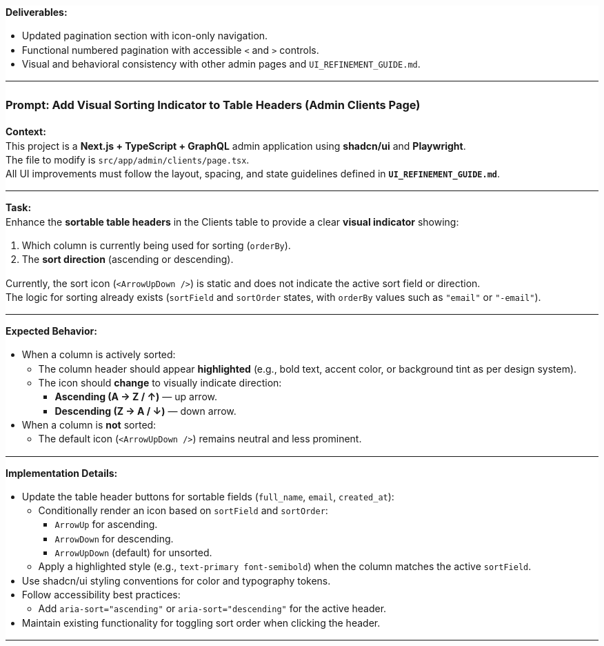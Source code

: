 
**Deliverables:**

- Updated pagination section with icon-only navigation.
- Functional numbered pagination with accessible `<` and `>` controls.
- Visual and behavioral consistency with other admin pages and `UI_REFINEMENT_GUIDE.md`.

---

### Prompt: Add Visual Sorting Indicator to Table Headers (Admin Clients Page)

**Context:**  
This project is a **Next.js + TypeScript + GraphQL** admin application using **shadcn/ui** and **Playwright**.  
The file to modify is `src/app/admin/clients/page.tsx`.  
All UI improvements must follow the layout, spacing, and state guidelines defined in **`UI_REFINEMENT_GUIDE.md`**.

---

**Task:**  
Enhance the **sortable table headers** in the Clients table to provide a clear **visual indicator** showing:

1. Which column is currently being used for sorting (`orderBy`).
2. The **sort direction** (ascending or descending).

Currently, the sort icon (`<ArrowUpDown />`) is static and does not indicate the active sort field or direction.  
The logic for sorting already exists (`sortField` and `sortOrder` states, with `orderBy` values such as `"email"` or
`"-email"`).

---

**Expected Behavior:**

- When a column is actively sorted:
  - The column header should appear **highlighted** (e.g., bold text, accent color, or background tint as per design
    system).
  - The icon should **change** to visually indicate direction:
    - **Ascending (A → Z / ↑)** — up arrow.
    - **Descending (Z → A / ↓)** — down arrow.
- When a column is **not** sorted:
  - The default icon (`<ArrowUpDown />`) remains neutral and less prominent.

---

**Implementation Details:**

- Update the table header buttons for sortable fields (`full_name`, `email`, `created_at`):
  - Conditionally render an icon based on `sortField` and `sortOrder`:
    - `ArrowUp` for ascending.
    - `ArrowDown` for descending.
    - `ArrowUpDown` (default) for unsorted.
  - Apply a highlighted style (e.g., `text-primary font-semibold`) when the column matches the active `sortField`.
- Use shadcn/ui styling conventions for color and typography tokens.
- Follow accessibility best practices:
  - Add `aria-sort="ascending"` or `aria-sort="descending"` for the active header.
- Maintain existing functionality for toggling sort order when clicking the header.

---